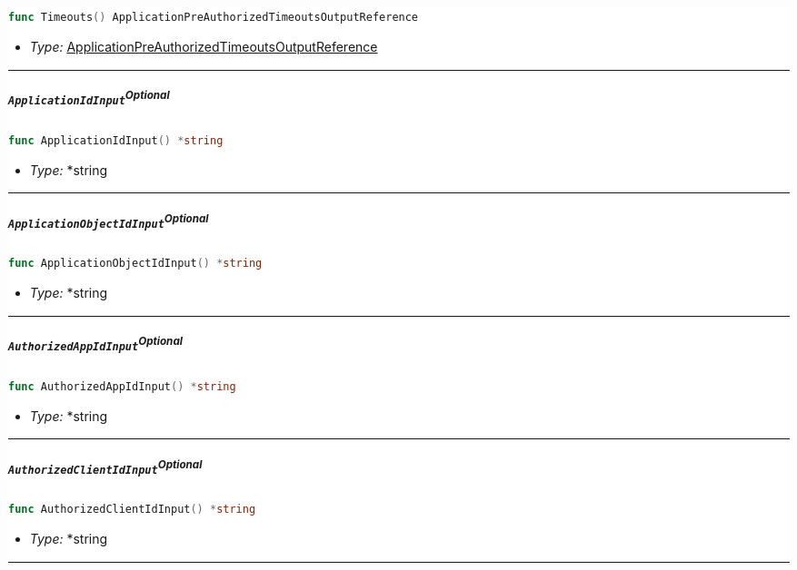 ```go
func Timeouts() ApplicationPreAuthorizedTimeoutsOutputReference
```

- *Type:* <a href="#@cdktf/provider-azuread.applicationPreAuthorized.ApplicationPreAuthorizedTimeoutsOutputReference">ApplicationPreAuthorizedTimeoutsOutputReference</a>

---

##### `ApplicationIdInput`<sup>Optional</sup> <a name="ApplicationIdInput" id="@cdktf/provider-azuread.applicationPreAuthorized.ApplicationPreAuthorized.property.applicationIdInput"></a>

```go
func ApplicationIdInput() *string
```

- *Type:* *string

---

##### `ApplicationObjectIdInput`<sup>Optional</sup> <a name="ApplicationObjectIdInput" id="@cdktf/provider-azuread.applicationPreAuthorized.ApplicationPreAuthorized.property.applicationObjectIdInput"></a>

```go
func ApplicationObjectIdInput() *string
```

- *Type:* *string

---

##### `AuthorizedAppIdInput`<sup>Optional</sup> <a name="AuthorizedAppIdInput" id="@cdktf/provider-azuread.applicationPreAuthorized.ApplicationPreAuthorized.property.authorizedAppIdInput"></a>

```go
func AuthorizedAppIdInput() *string
```

- *Type:* *string

---

##### `AuthorizedClientIdInput`<sup>Optional</sup> <a name="AuthorizedClientIdInput" id="@cdktf/provider-azuread.applicationPreAuthorized.ApplicationPreAuthorized.property.authorizedClientIdInput"></a>

```go
func AuthorizedClientIdInput() *string
```

- *Type:* *string

---